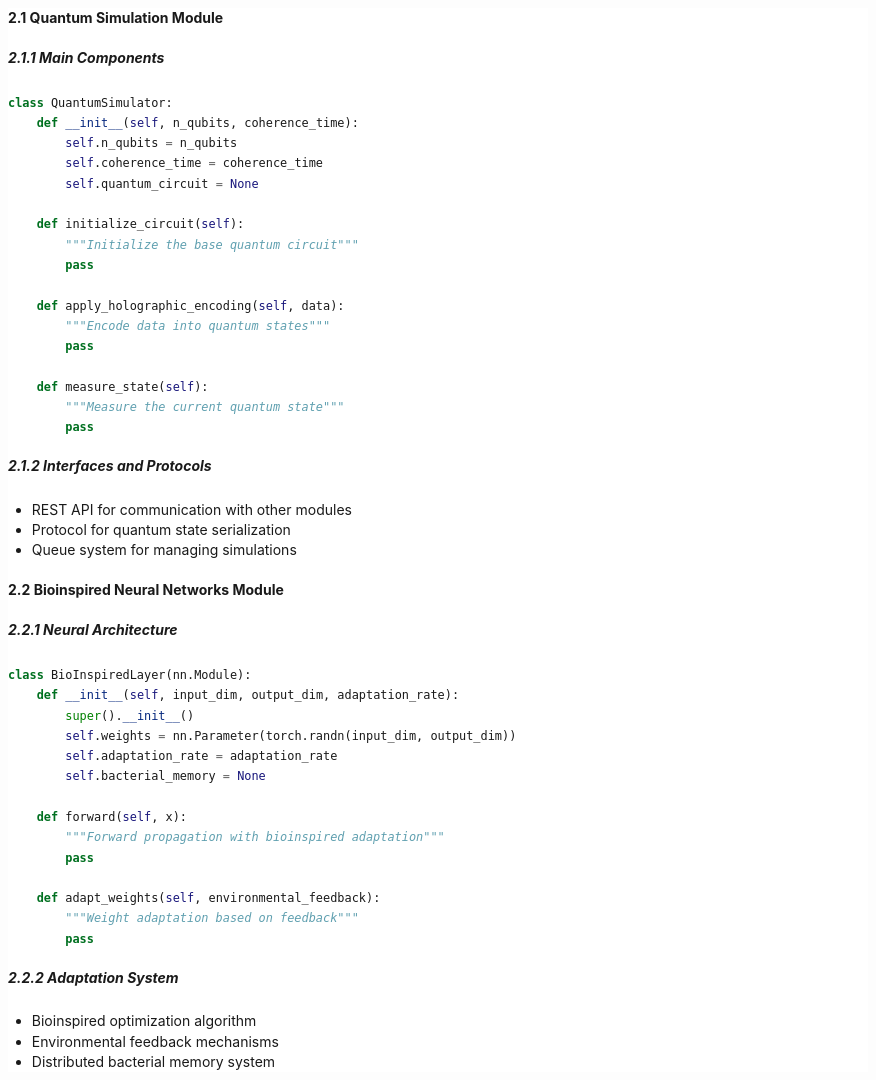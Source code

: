 #### 2.1 Quantum Simulation Module

##### 2.1.1 Main Components
```python
class QuantumSimulator:
    def __init__(self, n_qubits, coherence_time):
        self.n_qubits = n_qubits
        self.coherence_time = coherence_time
        self.quantum_circuit = None

    def initialize_circuit(self):
        """Initialize the base quantum circuit"""
        pass

    def apply_holographic_encoding(self, data):
        """Encode data into quantum states"""
        pass

    def measure_state(self):
        """Measure the current quantum state"""
        pass
```

##### 2.1.2 Interfaces and Protocols
- REST API for communication with other modules
- Protocol for quantum state serialization
- Queue system for managing simulations

#### 2.2 Bioinspired Neural Networks Module

##### 2.2.1 Neural Architecture
```python
class BioInspiredLayer(nn.Module):
    def __init__(self, input_dim, output_dim, adaptation_rate):
        super().__init__()
        self.weights = nn.Parameter(torch.randn(input_dim, output_dim))
        self.adaptation_rate = adaptation_rate
        self.bacterial_memory = None

    def forward(self, x):
        """Forward propagation with bioinspired adaptation"""
        pass

    def adapt_weights(self, environmental_feedback):
        """Weight adaptation based on feedback"""
        pass
```

##### 2.2.2 Adaptation System
- Bioinspired optimization algorithm
- Environmental feedback mechanisms
- Distributed bacterial memory system
